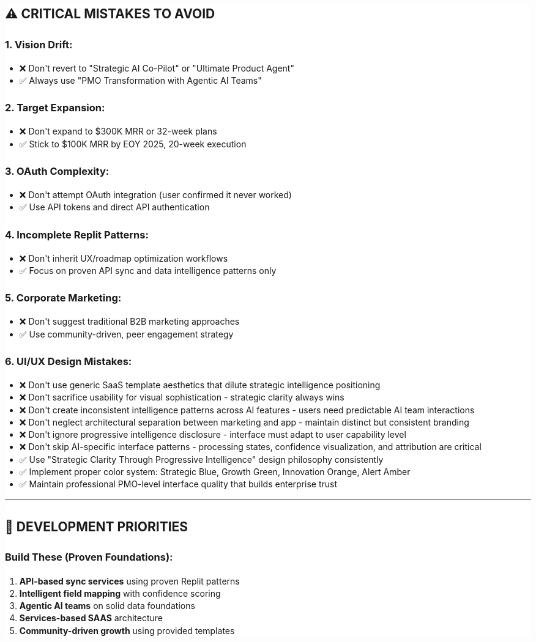 ## ⚠️ **CRITICAL MISTAKES TO AVOID**

### **1. Vision Drift:**
- ❌ Don't revert to "Strategic AI Co-Pilot" or "Ultimate Product Agent"
- ✅ Always use "PMO Transformation with Agentic AI Teams"

### **2. Target Expansion:**
- ❌ Don't expand to $300K MRR or 32-week plans
- ✅ Stick to $100K MRR by EOY 2025, 20-week execution

### **3. OAuth Complexity:**
- ❌ Don't attempt OAuth integration (user confirmed it never worked)
- ✅ Use API tokens and direct API authentication

### **4. Incomplete Replit Patterns:**
- ❌ Don't inherit UX/roadmap optimization workflows
- ✅ Focus on proven API sync and data intelligence patterns only

### **5. Corporate Marketing:**
- ❌ Don't suggest traditional B2B marketing approaches
- ✅ Use community-driven, peer engagement strategy

### **6. UI/UX Design Mistakes:**
- ❌ Don't use generic SaaS template aesthetics that dilute strategic intelligence positioning
- ❌ Don't sacrifice usability for visual sophistication - strategic clarity always wins
- ❌ Don't create inconsistent intelligence patterns across AI features - users need predictable AI team interactions
- ❌ Don't neglect architectural separation between marketing and app - maintain distinct but consistent branding
- ❌ Don't ignore progressive intelligence disclosure - interface must adapt to user capability level
- ❌ Don't skip AI-specific interface patterns - processing states, confidence visualization, and attribution are critical
- ✅ Use "Strategic Clarity Through Progressive Intelligence" design philosophy consistently
- ✅ Implement proper color system: Strategic Blue, Growth Green, Innovation Orange, Alert Amber
- ✅ Maintain professional PMO-level interface quality that builds enterprise trust

---

## 🎯 **DEVELOPMENT PRIORITIES**

### **Build These (Proven Foundations):**
1. **API-based sync services** using proven Replit patterns
2. **Intelligent field mapping** with confidence scoring
3. **Agentic AI teams** on solid data foundations
4. **Services-based SAAS** architecture
5. **Community-driven growth** using provided templates
